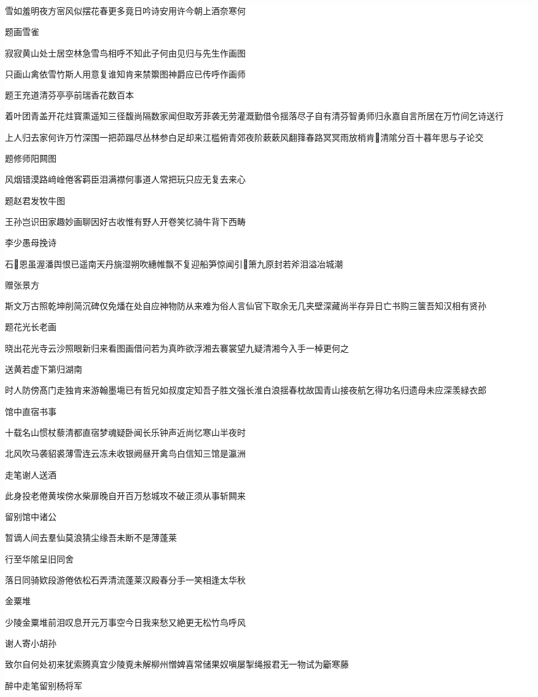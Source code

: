 雪如羞明夜方宻风似摆花春更多竟日吟诗安用许今朝上酒奈寒何  

题画雪雀  

寂寂黄山处士居空林急雪鸟相呼不知此子何由见归与先生作画图  

只画山禽依雪竹斯人用意复谁知肯来禁籞图神爵应已传呼作画师  

题王充道清芬亭亭前瑞香花数百本  

着叶团青盖开花炷寳熏遥知三径馥尚隔数家闻但取芳菲袭无劳灌溉勤借令揺落尽子自有清芬智勇师归永嘉自言所居在万竹间乞诗送行  

上人归去家何许万竹深围一把茆蹋尽丛林参白足却来江槛俯青郊夜阶蔌蔌风翻箨春路冥冥雨放梢肯清隂分百十暮年思与子论交  

题修师阳闗图  

风烟错漠路﨑崯倦客羁臣泪满襟何事道人常把玩只应无复去来心  

题赵君发牧牛图  

王孙岂识田家趣妙画聊因好古收惟有野人开卷笑忆骑牛背下西畴  

李少愚母挽诗  

石恩虽渥潘舆恨已遥南天丹旐湿朔吹繐帷飘不复迎船笋惊闻引箫九原封若斧泪溢冶城潮  

赠张景方  

斯文万古照乾坤削简沉碑仅免燔在处自应神物防从来难为俗人言仙官下取余无几夹壁深藏尚半存异日亡书购三箧吾知汉相有贤孙  

题花光长老画  

晓出花光寺云沙照眼新归来看图画借问若为真昨欲浮湘去褰裳望九疑清湘今入手一棹更何之  

送黄若虚下第归湖南  

时人防傍髙门走独肯来游翰墨塲已有哲兄如叔度定知吾子胜文强长淮白浪揺春枕故国青山接夜航乞得功名归遗母未应深羡緑衣郎  

馆中直宿书事  

十载名山惯杖藜清都直宿梦魂疑卧闻长乐钟声近尚忆寒山半夜时  

北风吹马袭貂裘薄雪连云冻未收银阙昼开禽鸟白信知三馆是瀛洲  

走笔谢人送酒  

此身投老倦黄埃傍水柴扉晚自开百万愁城攻不破正须从事斩闗来  

留别馆中诸公  

暂谪人间去羣仙莫浪猜尘缘吾未断不是薄蓬莱  

行至华隂呈旧同舍  

落日同骑欵段游倦依松石弄清流蓬莱汉殿春分手一笑相逢太华秋  

金粟堆  

少陵金粟堆前泪叹息开元万事空今日我来愁又絶更无松竹鸟呼风  

谢人寄小胡孙  

致尔自何处初来犹索腾真宜少陵覔未解柳州憎婢喜常储果奴嗔屡掣绳报君无一物试为斸寒藤  

醉中走笔留别杨将军  
